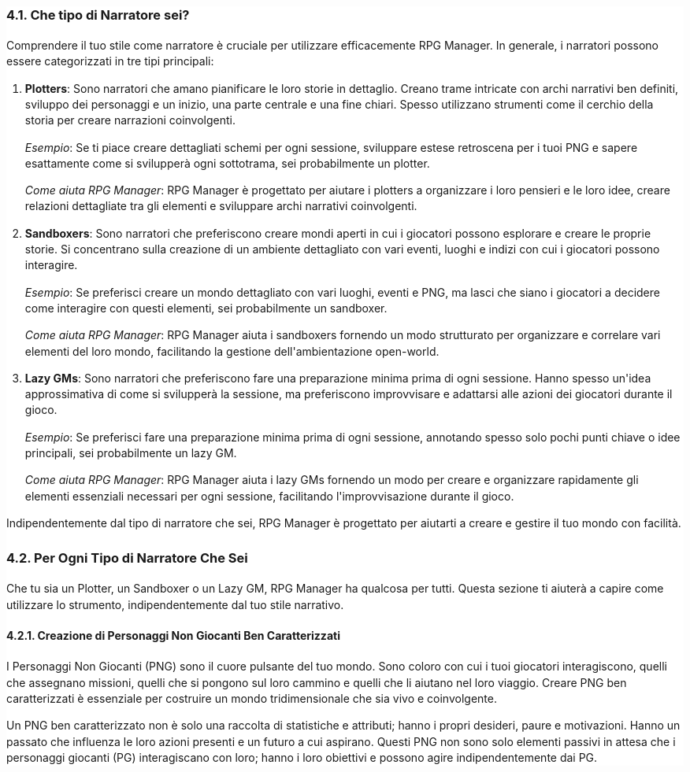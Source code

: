### 4.1. Che tipo di Narratore sei?

Comprendere il tuo stile come narratore è cruciale per utilizzare efficacemente RPG Manager. In generale, i narratori possono essere categorizzati in tre tipi principali:

1. **Plotters**: Sono narratori che amano pianificare le loro storie in dettaglio. Creano trame intricate con archi narrativi ben definiti, sviluppo dei personaggi e un inizio, una parte centrale e una fine chiari. Spesso utilizzano strumenti come il cerchio della storia per creare narrazioni coinvolgenti.

   _Esempio_: Se ti piace creare dettagliati schemi per ogni sessione, sviluppare estese retroscena per i tuoi PNG e sapere esattamente come si svilupperà ogni sottotrama, sei probabilmente un plotter.

   _Come aiuta RPG Manager_: RPG Manager è progettato per aiutare i plotters a organizzare i loro pensieri e le loro idee, creare relazioni dettagliate tra gli elementi e sviluppare archi narrativi coinvolgenti.

2. **Sandboxers**: Sono narratori che preferiscono creare mondi aperti in cui i giocatori possono esplorare e creare le proprie storie. Si concentrano sulla creazione di un ambiente dettagliato con vari eventi, luoghi e indizi con cui i giocatori possono interagire.

   _Esempio_: Se preferisci creare un mondo dettagliato con vari luoghi, eventi e PNG, ma lasci che siano i giocatori a decidere come interagire con questi elementi, sei probabilmente un sandboxer.

   _Come aiuta RPG Manager_: RPG Manager aiuta i sandboxers fornendo un modo strutturato per organizzare e correlare vari elementi del loro mondo, facilitando la gestione dell'ambientazione open-world.

3. **Lazy GMs**: Sono narratori che preferiscono fare una preparazione minima prima di ogni sessione. Hanno spesso un'idea approssimativa di come si svilupperà la sessione, ma preferiscono improvvisare e adattarsi alle azioni dei giocatori durante il gioco.

   _Esempio_: Se preferisci fare una preparazione minima prima di ogni sessione, annotando spesso solo pochi punti chiave o idee principali, sei probabilmente un lazy GM.

   _Come aiuta RPG Manager_: RPG Manager aiuta i lazy GMs fornendo un modo per creare e organizzare rapidamente gli elementi essenziali necessari per ogni sessione, facilitando l'improvvisazione durante il gioco.

Indipendentemente dal tipo di narratore che sei, RPG Manager è progettato per aiutarti a creare e gestire il tuo mondo con facilità.

### 4.2. Per Ogni Tipo di Narratore Che Sei

Che tu sia un Plotter, un Sandboxer o un Lazy GM, RPG Manager ha qualcosa per tutti. Questa sezione ti aiuterà a capire come utilizzare lo strumento, indipendentemente dal tuo stile narrativo.

#### 4.2.1. Creazione di Personaggi Non Giocanti Ben Caratterizzati

I Personaggi Non Giocanti (PNG) sono il cuore pulsante del tuo mondo. Sono coloro con cui i tuoi giocatori interagiscono, quelli che assegnano missioni, quelli che si pongono sul loro cammino e quelli che li aiutano nel loro viaggio. Creare PNG ben caratterizzati è essenziale per costruire un mondo tridimensionale che sia vivo e coinvolgente.

Un PNG ben caratterizzato non è solo una raccolta di statistiche e attributi; hanno i propri desideri, paure e motivazioni. Hanno un passato che influenza le loro azioni presenti e un futuro a cui aspirano. Questi PNG non sono solo elementi passivi in attesa che i personaggi giocanti (PG) interagiscano con loro; hanno i loro obiettivi e possono agire indipendentemente dai PG.

